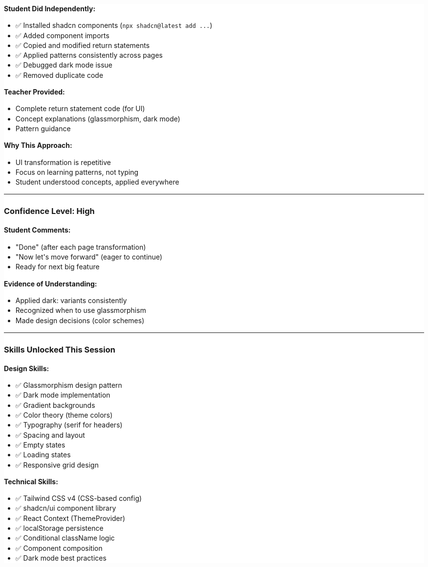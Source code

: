 **Student Did Independently:**
- ✅ Installed shadcn components (`npx shadcn@latest add ...`)
- ✅ Added component imports
- ✅ Copied and modified return statements
- ✅ Applied patterns consistently across pages
- ✅ Debugged dark mode issue
- ✅ Removed duplicate code

**Teacher Provided:**
- Complete return statement code (for UI)
- Concept explanations (glassmorphism, dark mode)
- Pattern guidance

**Why This Approach:**
- UI transformation is repetitive
- Focus on learning patterns, not typing
- Student understood concepts, applied everywhere

---

### Confidence Level: High

**Student Comments:**
- "Done" (after each page transformation)
- "Now let's move forward" (eager to continue)
- Ready for next big feature

**Evidence of Understanding:**
- Applied dark: variants consistently
- Recognized when to use glassmorphism
- Made design decisions (color schemes)

---

### Skills Unlocked This Session

**Design Skills:**
- ✅ Glassmorphism design pattern
- ✅ Dark mode implementation
- ✅ Gradient backgrounds
- ✅ Color theory (theme colors)
- ✅ Typography (serif for headers)
- ✅ Spacing and layout
- ✅ Empty states
- ✅ Loading states
- ✅ Responsive grid design

**Technical Skills:**
- ✅ Tailwind CSS v4 (CSS-based config)
- ✅ shadcn/ui component library
- ✅ React Context (ThemeProvider)
- ✅ localStorage persistence
- ✅ Conditional className logic
- ✅ Component composition
- ✅ Dark mode best practices
